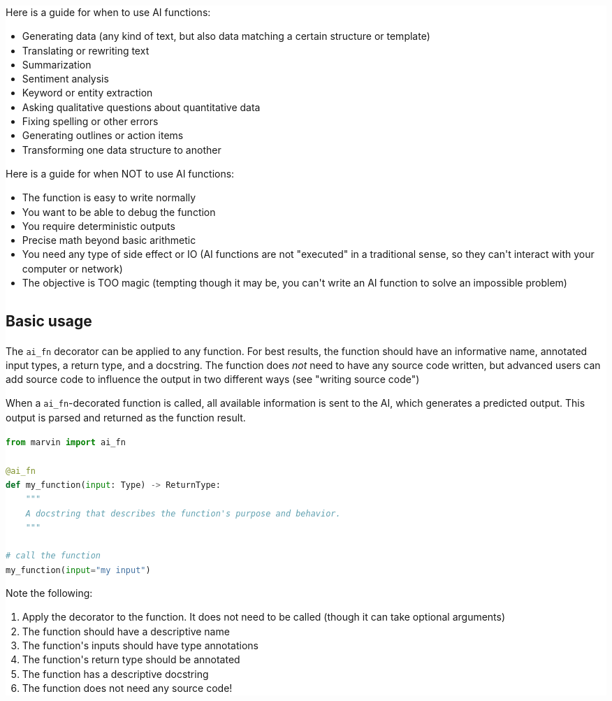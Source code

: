Here is a guide for when to use AI functions:

- Generating data (any kind of text, but also data matching a certain structure or template)
- Translating or rewriting text
- Summarization
- Sentiment analysis
- Keyword or entity extraction
- Asking qualitative questions about quantitative data
- Fixing spelling or other errors
- Generating outlines or action items
- Transforming one data structure to another

Here is a guide for when NOT to use AI functions:

- The function is easy to write normally
- You want to be able to debug the function
- You require deterministic outputs
- Precise math beyond basic arithmetic
- You need any type of side effect or IO (AI functions are not "executed" in a traditional sense, so they can't interact with your computer or network)
- The objective is TOO magic (tempting though it may be, you can't write an AI function to solve an impossible problem)


## Basic usage

The `ai_fn` decorator can be applied to any function. For best results, the function should have an informative name, annotated input types, a return type, and a docstring. The function does *not* need to have any source code written, but advanced users can add source code to influence the output in two different ways (see "writing source code")

When a `ai_fn`-decorated function is called, all available information is sent to the AI, which generates a predicted output. This output is parsed and returned as the function result.


```python
from marvin import ai_fn

@ai_fn
def my_function(input: Type) -> ReturnType:
    """ 
    A docstring that describes the function's purpose and behavior.
    """

# call the function
my_function(input="my input")
```

Note the following:

1. Apply the decorator to the function. It does not need to be called (though it can take optional arguments)
2. The function should have a descriptive name
3. The function's inputs should have type annotations
4. The function's return type should be annotated
5. The function has a descriptive docstring
6. The function does not need any source code!
